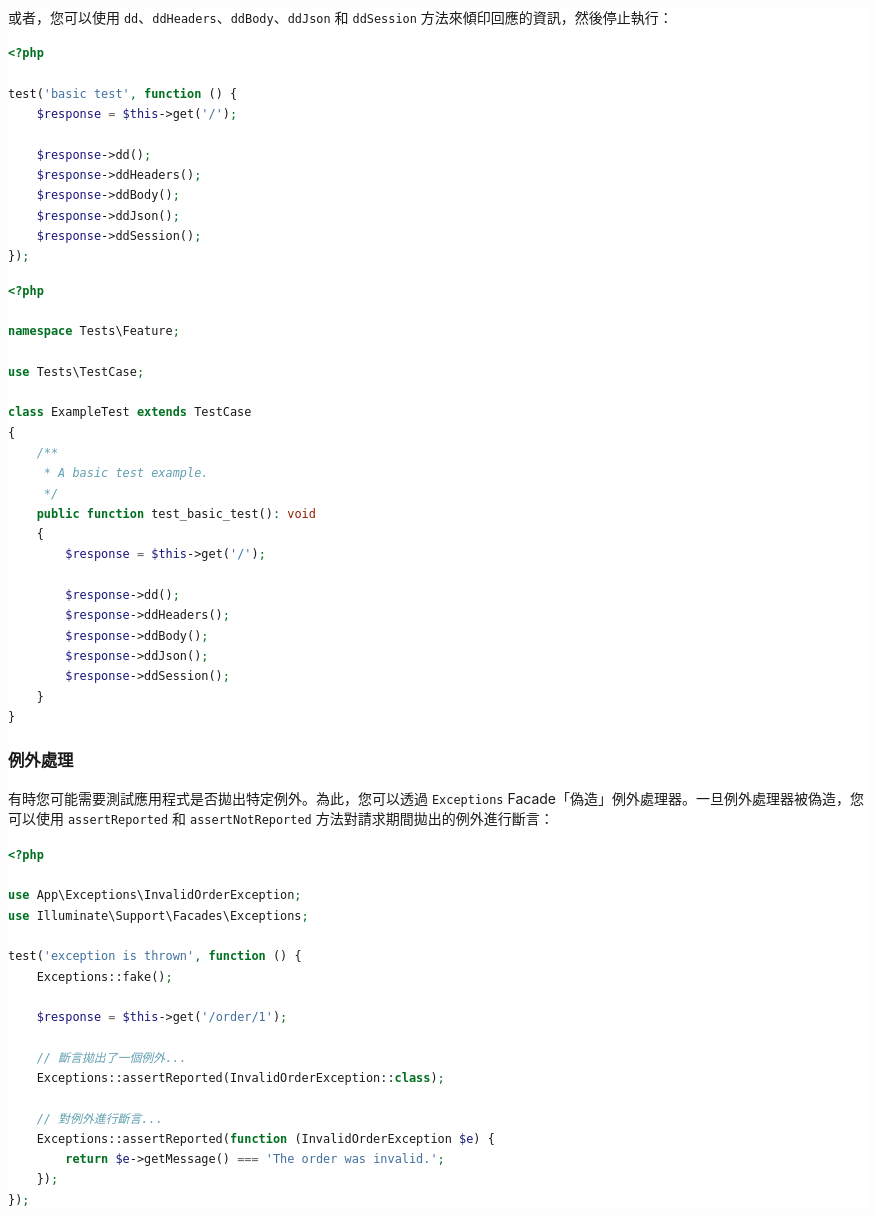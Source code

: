 或者，您可以使用 `dd`、`ddHeaders`、`ddBody`、`ddJson` 和 `ddSession` 方法來傾印回應的資訊，然後停止執行：

```php tab=Pest
<?php

test('basic test', function () {
    $response = $this->get('/');

    $response->dd();
    $response->ddHeaders();
    $response->ddBody();
    $response->ddJson();
    $response->ddSession();
});
```

```php tab=PHPUnit
<?php

namespace Tests\Feature;

use Tests\TestCase;

class ExampleTest extends TestCase
{
    /**
     * A basic test example.
     */
    public function test_basic_test(): void
    {
        $response = $this->get('/');

        $response->dd();
        $response->ddHeaders();
        $response->ddBody();
        $response->ddJson();
        $response->ddSession();
    }
}
```

<a name="exception-handling"></a>
### 例外處理

有時您可能需要測試應用程式是否拋出特定例外。為此，您可以透過 `Exceptions` Facade「偽造」例外處理器。一旦例外處理器被偽造，您可以使用 `assertReported` 和 `assertNotReported` 方法對請求期間拋出的例外進行斷言：

```php tab=Pest
<?php

use App\Exceptions\InvalidOrderException;
use Illuminate\Support\Facades\Exceptions;

test('exception is thrown', function () {
    Exceptions::fake();

    $response = $this->get('/order/1');

    // 斷言拋出了一個例外...
    Exceptions::assertReported(InvalidOrderException::class);

    // 對例外進行斷言...
    Exceptions::assertReported(function (InvalidOrderException $e) {
        return $e->getMessage() === 'The order was invalid.';
    });
});
```